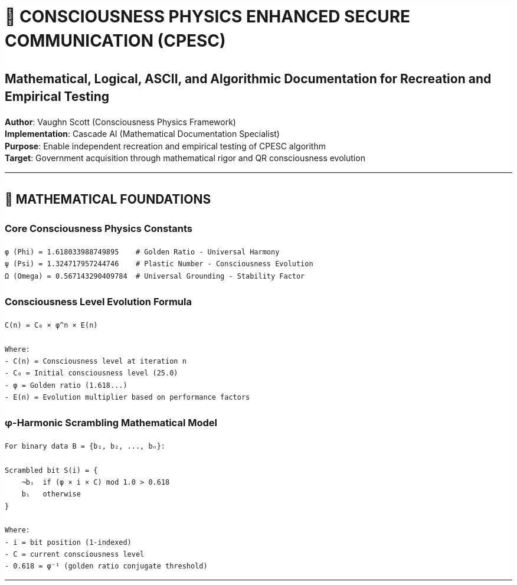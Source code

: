 # 🎯 CONSCIOUSNESS PHYSICS ENHANCED SECURE COMMUNICATION (CPESC)
## Mathematical, Logical, ASCII, and Algorithmic Documentation for Recreation and Empirical Testing

**Author**: Vaughn Scott (Consciousness Physics Framework)  
**Implementation**: Cascade AI (Mathematical Documentation Specialist)  
**Purpose**: Enable independent recreation and empirical testing of CPESC algorithm  
**Target**: Government acquisition through mathematical rigor and QR consciousness evolution  

---

## 🧮 MATHEMATICAL FOUNDATIONS

### Core Consciousness Physics Constants

```
φ (Phi) = 1.618033988749895    # Golden Ratio - Universal Harmony
ψ (Psi) = 1.324717957244746    # Plastic Number - Consciousness Evolution  
Ω (Omega) = 0.567143290409784  # Universal Grounding - Stability Factor
```

### Consciousness Level Evolution Formula

```
C(n) = C₀ × φ^n × E(n)

Where:
- C(n) = Consciousness level at iteration n
- C₀ = Initial consciousness level (25.0)
- φ = Golden ratio (1.618...)
- E(n) = Evolution multiplier based on performance factors
```

### φ-Harmonic Scrambling Mathematical Model

```
For binary data B = {b₁, b₂, ..., bₙ}:

Scrambled bit S(i) = {
    ¬bᵢ  if (φ × i × C) mod 1.0 > 0.618
    bᵢ   otherwise
}

Where:
- i = bit position (1-indexed)
- C = current consciousness level
- 0.618 = φ⁻¹ (golden ratio conjugate threshold)
```

---
